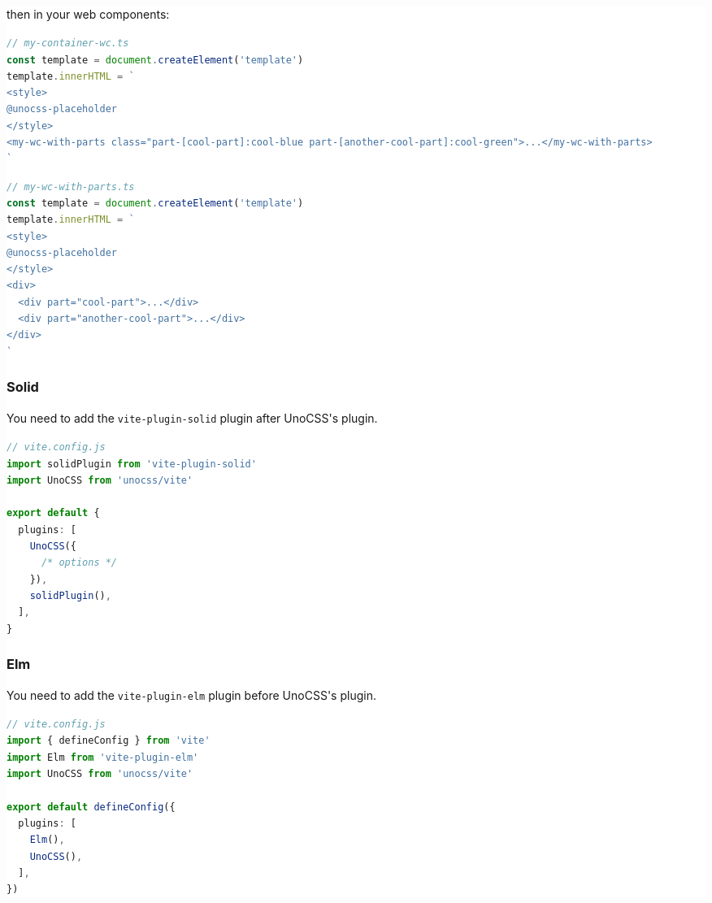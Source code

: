 then in your web components:

```ts
// my-container-wc.ts
const template = document.createElement('template')
template.innerHTML = `
<style>
@unocss-placeholder
</style>
<my-wc-with-parts class="part-[cool-part]:cool-blue part-[another-cool-part]:cool-green">...</my-wc-with-parts>
`
```

```ts
// my-wc-with-parts.ts
const template = document.createElement('template')
template.innerHTML = `
<style>
@unocss-placeholder
</style>
<div>
  <div part="cool-part">...</div>
  <div part="another-cool-part">...</div>
</div>
`
```
<ContentExample :item="playgrounds['vite-lit']"  class="Link" integrations />

### Solid

You need to add the `vite-plugin-solid` plugin after UnoCSS's plugin.

```ts
// vite.config.js
import solidPlugin from 'vite-plugin-solid'
import UnoCSS from 'unocss/vite'

export default {
  plugins: [
    UnoCSS({
      /* options */
    }),
    solidPlugin(),
  ],
}
```

<ContentExample :item="playgrounds['vite-solid']"  class="Link" integrations />

### Elm

You need to add the `vite-plugin-elm` plugin before UnoCSS's plugin.

```ts
// vite.config.js
import { defineConfig } from 'vite'
import Elm from 'vite-plugin-elm'
import UnoCSS from 'unocss/vite'

export default defineConfig({
  plugins: [
    Elm(),
    UnoCSS(),
  ],
})
```
